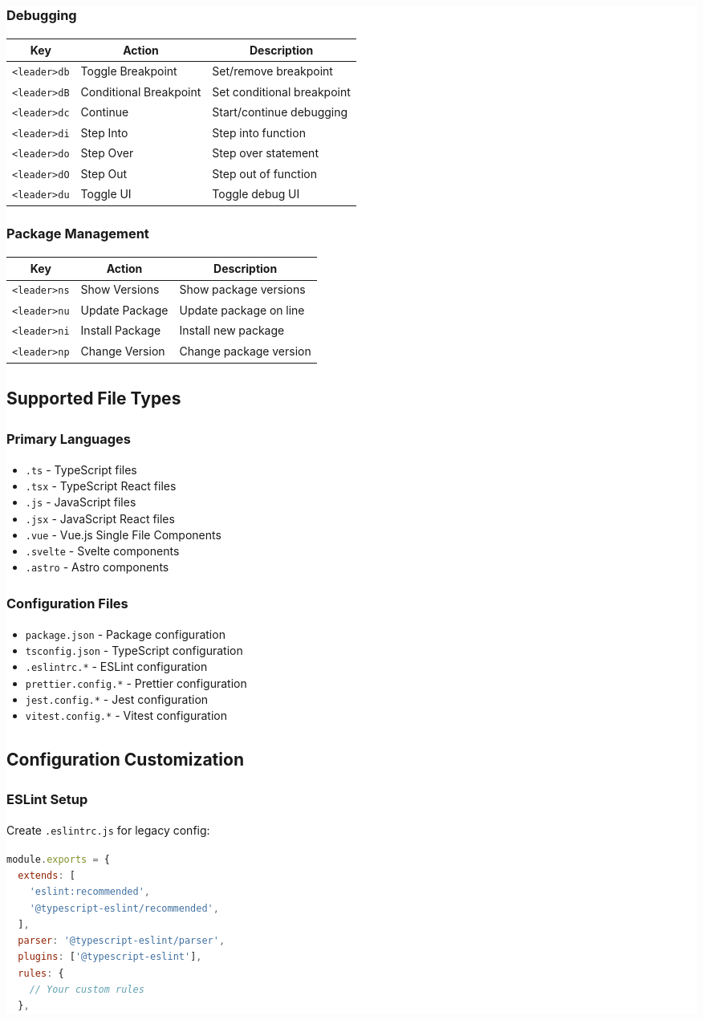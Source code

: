 ### Debugging
| Key | Action | Description |
|-----|--------|-------------|
| `<leader>db` | Toggle Breakpoint | Set/remove breakpoint |
| `<leader>dB` | Conditional Breakpoint | Set conditional breakpoint |
| `<leader>dc` | Continue | Start/continue debugging |
| `<leader>di` | Step Into | Step into function |
| `<leader>do` | Step Over | Step over statement |
| `<leader>dO` | Step Out | Step out of function |
| `<leader>du` | Toggle UI | Toggle debug UI |

### Package Management
| Key | Action | Description |
|-----|--------|-------------|
| `<leader>ns` | Show Versions | Show package versions |
| `<leader>nu` | Update Package | Update package on line |
| `<leader>ni` | Install Package | Install new package |
| `<leader>np` | Change Version | Change package version |

## Supported File Types

### Primary Languages
- `.ts` - TypeScript files
- `.tsx` - TypeScript React files
- `.js` - JavaScript files  
- `.jsx` - JavaScript React files
- `.vue` - Vue.js Single File Components
- `.svelte` - Svelte components
- `.astro` - Astro components

### Configuration Files
- `package.json` - Package configuration
- `tsconfig.json` - TypeScript configuration
- `.eslintrc.*` - ESLint configuration
- `prettier.config.*` - Prettier configuration
- `jest.config.*` - Jest configuration
- `vitest.config.*` - Vitest configuration

## Configuration Customization

### ESLint Setup
Create `.eslintrc.js` for legacy config:
```javascript
module.exports = {
  extends: [
    'eslint:recommended',
    '@typescript-eslint/recommended',
  ],
  parser: '@typescript-eslint/parser',
  plugins: ['@typescript-eslint'],
  rules: {
    // Your custom rules
  },
```